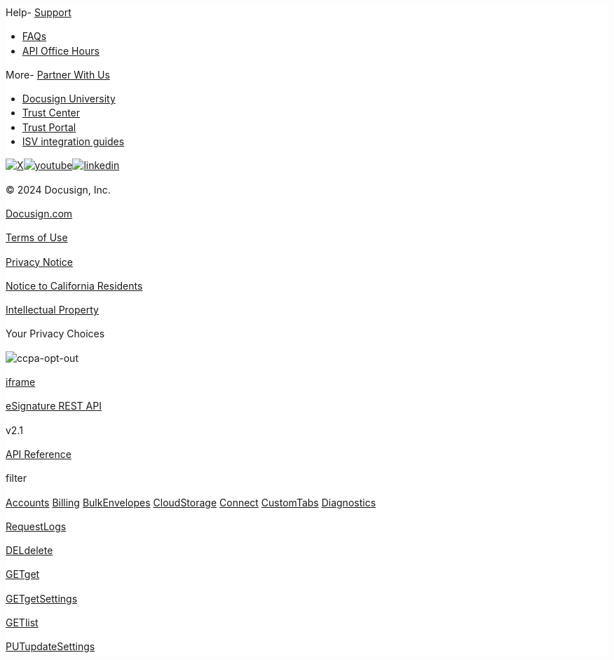 Help- [Support](/support/)
- [FAQs](https://support.docusign.com/s/articles/DocuSign-Developer-Support-FAQs)
- [API Office Hours](https://www.docusign.com/resources?term_node_tid_depth=486&developer=1341&utm_source=footer&utm_medium=banner&utm_campaign=apiofficehours)

More- [Partner With Us](https://partners.docusign.com/s/)
- [Docusign University](/training/)
- [Trust Center](https://www.docusign.com/trust)
- [Trust Portal](https://www.docusign.com/trust-portal)
- [ISV integration guides](/partner/isv-integration-guides/)

[![X](https://images.ctfassets.net/aj9z008chlq0/jUnMYaPzapgZma42YHdEv/375916f63ce5f10c79da650018f8cb0c/x-logo.png)](https://x.com/DocusignDevs)[![youtube](https://images.ctfassets.net/aj9z008chlq0/pYBeoyZ3yAWrQ7yx2MV6U/c3e2679fb091dd6f6dbf9b250bd5ed9a/social-icon-youtube.png)](https://www.youtube.com/@DocusignDevs)[![linkedin](https://images.ctfassets.net/aj9z008chlq0/5dZh3hbAdZ97DYDNdhijTA/19230fd1c70b76dea1eef8834779e2cd/social-icon-linkedin.png)](https://www.linkedin.com/showcase/docusigndevs/)

© 2024 Docusign, Inc.

[Docusign.com](https://docusign.com)

[Terms of Use](https://www.docusign.com/company/terms-and-conditions/developers)

[Privacy Notice](https://www.docusign.com/company/privacy-policy)

[Notice to California Residents](https://www.docusign.com/privacy#8)

[Intellectual Property](https://www.docusign.com/IP)

Your Privacy Choices

![ccpa-opt-out](/img/svg/ccpa-opt-out.svg)

[iframe](https://a275532918.cdn.optimizely.com/client_storage/a275532918.html)

[eSignature REST API](/docs/esign-rest-api/)

v2.1

[API Reference](/docs/esign-rest-api/reference/)

filter

[Accounts](/docs/esign-rest-api/reference/accounts/) [Billing](/docs/esign-rest-api/reference/billing/) [BulkEnvelopes](/docs/esign-rest-api/reference/bulkenvelopes/) [CloudStorage](/docs/esign-rest-api/reference/cloudstorage/) [Connect](/docs/esign-rest-api/reference/connect/) [CustomTabs](/docs/esign-rest-api/reference/customtabs/) [Diagnostics](/docs/esign-rest-api/reference/diagnostics/)

[RequestLogs](/docs/esign-rest-api/reference/diagnostics/requestlogs/)

[DELdelete](/docs/esign-rest-api/reference/diagnostics/requestlogs/delete/)

[GETget](/docs/esign-rest-api/reference/diagnostics/requestlogs/get/)

[GETgetSettings](/docs/esign-rest-api/reference/diagnostics/requestlogs/getsettings/)

[GETlist](/docs/esign-rest-api/reference/diagnostics/requestlogs/list/)

[PUTupdateSettings](/docs/esign-rest-api/reference/diagnostics/requestlogs/updatesettings/)
